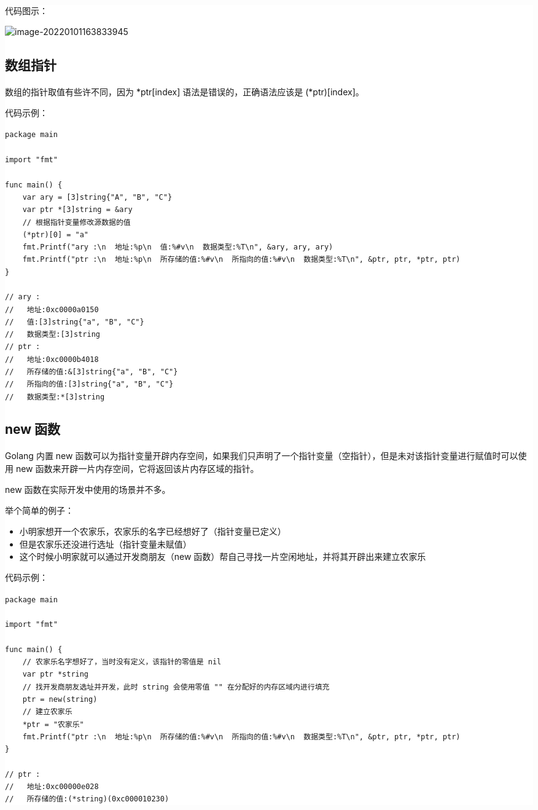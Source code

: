 代码图示：

![image-20220101163833945](https://images-1302522496.cos.ap-nanjing.myqcloud.com/img/202201011638079.png)

## 数组指针

数组的指针取值有些许不同，因为 \*ptr[index] 语法是错误的，正确语法应该是 (\*ptr)[index]。

代码示例：

```
package main

import "fmt"

func main() {
	var ary = [3]string{"A", "B", "C"}
	var ptr *[3]string = &ary
	// 根据指针变量修改源数据的值
	(*ptr)[0] = "a"
	fmt.Printf("ary :\n  地址:%p\n  值:%#v\n  数据类型:%T\n", &ary, ary, ary)
	fmt.Printf("ptr :\n  地址:%p\n  所存储的值:%#v\n  所指向的值:%#v\n  数据类型:%T\n", &ptr, ptr, *ptr, ptr)
}

// ary :
//   地址:0xc0000a0150
//   值:[3]string{"a", "B", "C"}
//   数据类型:[3]string
// ptr :
//   地址:0xc0000b4018
//   所存储的值:&[3]string{"a", "B", "C"}
//   所指向的值:[3]string{"a", "B", "C"}
//   数据类型:*[3]string
```

## new 函数

Golang 内置 new 函数可以为指针变量开辟内存空间，如果我们只声明了一个指针变量（空指针），但是未对该指针变量进行赋值时可以使用 new 函数来开辟一片内存空间，它将返回该片内存区域的指针。

new 函数在实际开发中使用的场景并不多。

举个简单的例子：

- 小明家想开一个农家乐，农家乐的名字已经想好了（指针变量已定义）
- 但是农家乐还没进行选址（指针变量未赋值）
- 这个时候小明家就可以通过开发商朋友（new 函数）帮自己寻找一片空闲地址，并将其开辟出来建立农家乐

代码示例：

```
package main

import "fmt"

func main() {
    // 农家乐名字想好了，当时没有定义，该指针的零值是 nil
	var ptr *string
	// 找开发商朋友选址并开发，此时 string 会使用零值 "" 在分配好的内存区域内进行填充
	ptr = new(string)
	// 建立农家乐
	*ptr = "农家乐"
	fmt.Printf("ptr :\n  地址:%p\n  所存储的值:%#v\n  所指向的值:%#v\n  数据类型:%T\n", &ptr, ptr, *ptr, ptr)
}

// ptr :
//   地址:0xc00000e028
//   所存储的值:(*string)(0xc000010230)
```
